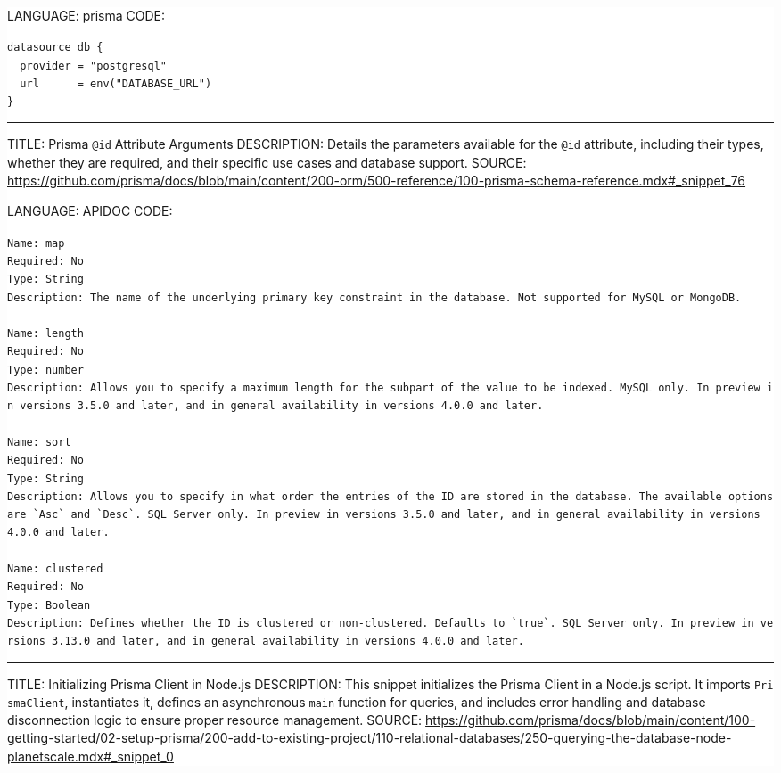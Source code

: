 LANGUAGE: prisma
CODE:

```
datasource db {
  provider = "postgresql"
  url      = env("DATABASE_URL")
}
```

---

TITLE: Prisma `@id` Attribute Arguments
DESCRIPTION: Details the parameters available for the `@id` attribute, including their types, whether they are required, and their specific use cases and database support.
SOURCE: https://github.com/prisma/docs/blob/main/content/200-orm/500-reference/100-prisma-schema-reference.mdx#_snippet_76

LANGUAGE: APIDOC
CODE:

```
Name: map
Required: No
Type: String
Description: The name of the underlying primary key constraint in the database. Not supported for MySQL or MongoDB.

Name: length
Required: No
Type: number
Description: Allows you to specify a maximum length for the subpart of the value to be indexed. MySQL only. In preview in versions 3.5.0 and later, and in general availability in versions 4.0.0 and later.

Name: sort
Required: No
Type: String
Description: Allows you to specify in what order the entries of the ID are stored in the database. The available options are `Asc` and `Desc`. SQL Server only. In preview in versions 3.5.0 and later, and in general availability in versions 4.0.0 and later.

Name: clustered
Required: No
Type: Boolean
Description: Defines whether the ID is clustered or non-clustered. Defaults to `true`. SQL Server only. In preview in versions 3.13.0 and later, and in general availability in versions 4.0.0 and later.
```

---

TITLE: Initializing Prisma Client in Node.js
DESCRIPTION: This snippet initializes the Prisma Client in a Node.js script. It imports `PrismaClient`, instantiates it, defines an asynchronous `main` function for queries, and includes error handling and database disconnection logic to ensure proper resource management.
SOURCE: https://github.com/prisma/docs/blob/main/content/100-getting-started/02-setup-prisma/200-add-to-existing-project/110-relational-databases/250-querying-the-database-node-planetscale.mdx#_snippet_0

